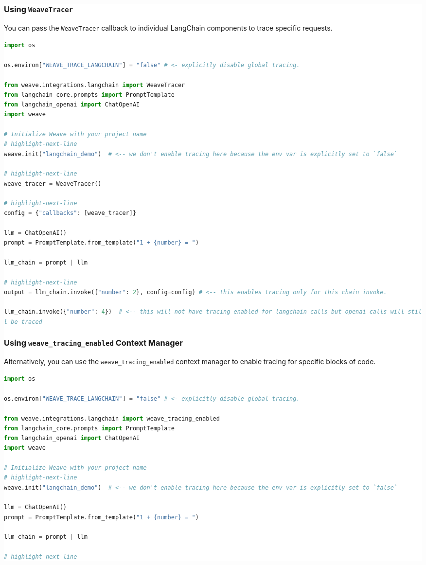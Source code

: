 ### Using `WeaveTracer`

You can pass the `WeaveTracer` callback to individual LangChain components to trace specific requests.

```python
import os

os.environ["WEAVE_TRACE_LANGCHAIN"] = "false" # <- explicitly disable global tracing.

from weave.integrations.langchain import WeaveTracer
from langchain_core.prompts import PromptTemplate
from langchain_openai import ChatOpenAI
import weave

# Initialize Weave with your project name
# highlight-next-line
weave.init("langchain_demo")  # <-- we don't enable tracing here because the env var is explicitly set to `false`

# highlight-next-line
weave_tracer = WeaveTracer()

# highlight-next-line
config = {"callbacks": [weave_tracer]}

llm = ChatOpenAI()
prompt = PromptTemplate.from_template("1 + {number} = ")

llm_chain = prompt | llm

# highlight-next-line
output = llm_chain.invoke({"number": 2}, config=config) # <-- this enables tracing only for this chain invoke.

llm_chain.invoke({"number": 4})  # <-- this will not have tracing enabled for langchain calls but openai calls will still be traced
```

### Using `weave_tracing_enabled` Context Manager

Alternatively, you can use the `weave_tracing_enabled` context manager to enable tracing for specific blocks of code.

```python
import os

os.environ["WEAVE_TRACE_LANGCHAIN"] = "false" # <- explicitly disable global tracing.

from weave.integrations.langchain import weave_tracing_enabled
from langchain_core.prompts import PromptTemplate
from langchain_openai import ChatOpenAI
import weave

# Initialize Weave with your project name
# highlight-next-line
weave.init("langchain_demo")  # <-- we don't enable tracing here because the env var is explicitly set to `false`

llm = ChatOpenAI()
prompt = PromptTemplate.from_template("1 + {number} = ")

llm_chain = prompt | llm

# highlight-next-line
```